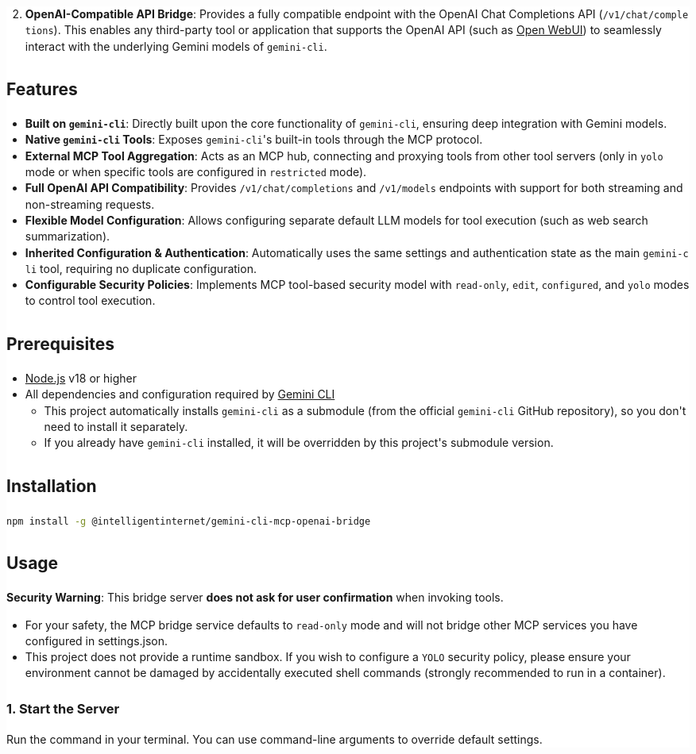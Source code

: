 2. **OpenAI-Compatible API Bridge**: Provides a fully compatible endpoint with the OpenAI Chat Completions API (`/v1/chat/completions`). This enables any third-party tool or application that supports the OpenAI API (such as [Open WebUI](https://github.com/open-webui/open-webui)) to seamlessly interact with the underlying Gemini models of `gemini-cli`.

## Features

- **Built on `gemini-cli`**: Directly built upon the core functionality of `gemini-cli`, ensuring deep integration with Gemini models.
- **Native `gemini-cli` Tools**: Exposes `gemini-cli`'s built-in tools through the MCP protocol.
- **External MCP Tool Aggregation**: Acts as an MCP hub, connecting and proxying tools from other tool servers (only in `yolo` mode or when specific tools are configured in `restricted` mode).
- **Full OpenAI API Compatibility**: Provides `/v1/chat/completions` and `/v1/models` endpoints with support for both streaming and non-streaming requests.
- **Flexible Model Configuration**: Allows configuring separate default LLM models for tool execution (such as web search summarization).
- **Inherited Configuration & Authentication**: Automatically uses the same settings and authentication state as the main `gemini-cli` tool, requiring no duplicate configuration.
- **Configurable Security Policies**: Implements MCP tool-based security model with `read-only`, `edit`, `configured`, and `yolo` modes to control tool execution.

## Prerequisites

- [Node.js](https://nodejs.org/) v18 or higher
- All dependencies and configuration required by [Gemini CLI](https://github.com/google-gemini/gemini-cli)
  - This project automatically installs `gemini-cli` as a submodule (from the official `gemini-cli` GitHub repository), so you don't need to install it separately.
  - If you already have `gemini-cli` installed, it will be overridden by this project's submodule version.

## Installation

```bash
npm install -g @intelligentinternet/gemini-cli-mcp-openai-bridge
```

## Usage

**Security Warning**: This bridge server **does not ask for user confirmation** when invoking tools.
- For your safety, the MCP bridge service defaults to `read-only` mode and will not bridge other MCP services you have configured in settings.json.
- This project does not provide a runtime sandbox. If you wish to configure a `YOLO` security policy, please ensure your environment cannot be damaged by accidentally executed shell commands (strongly recommended to run in a container).

### 1. Start the Server

Run the command in your terminal. You can use command-line arguments to override default settings.
